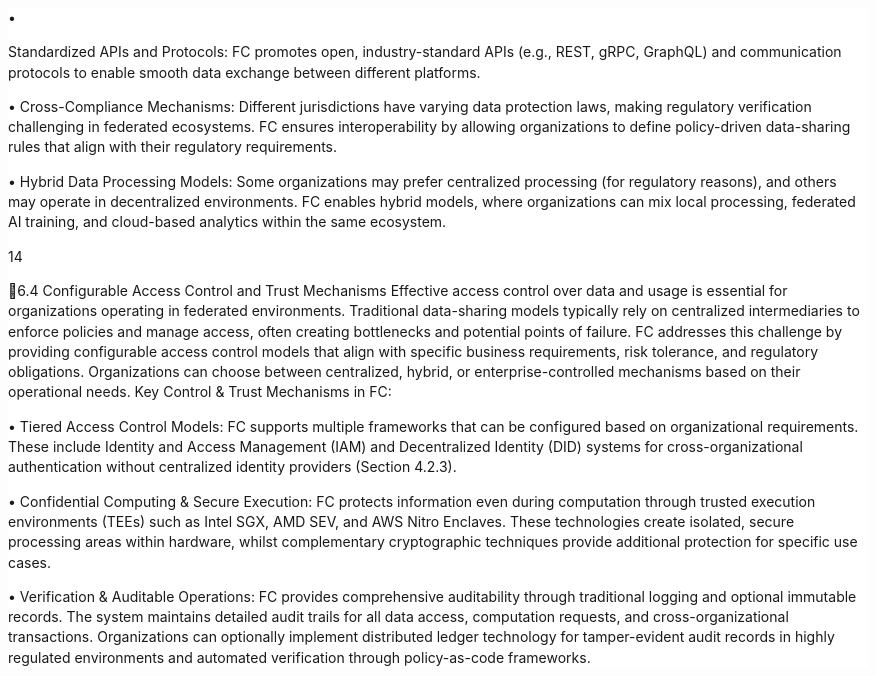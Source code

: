 • 

Standardized APIs and Protocols: FC promotes open, industry-standard APIs (e.g., REST, gRPC, GraphQL) 
and communication protocols to enable smooth data exchange between different platforms. 

•  Cross-Compliance  Mechanisms:  Different  jurisdictions  have  varying  data  protection  laws,  making 
regulatory  verification  challenging  in  federated  ecosystems.  FC  ensures  interoperability  by  allowing 
organizations to define policy-driven data-sharing rules that align with their regulatory requirements. 

•  Hybrid  Data  Processing  Models:  Some  organizations  may  prefer  centralized  processing  (for  regulatory 
reasons),  and  others  may  operate  in  decentralized  environments.  FC  enables  hybrid  models,  where 
organizations can mix local processing, federated AI training, and cloud-based analytics within the same 
ecosystem.   

14 

6.4  Configurable Access Control and Trust Mechanisms 
Effective  access  control  over  data  and  usage  is  essential  for  organizations  operating  in  federated  environments. 
Traditional data-sharing models typically rely on centralized intermediaries to enforce policies and manage access, 
often  creating  bottlenecks  and  potential  points  of  failure.  FC  addresses  this  challenge  by  providing  configurable 
access  control  models  that  align  with  specific  business  requirements,  risk  tolerance,  and  regulatory  obligations. 
Organizations  can  choose  between  centralized,  hybrid,  or  enterprise-controlled  mechanisms  based  on  their 
operational needs.  Key Control & Trust Mechanisms in FC: 

•  Tiered  Access  Control  Models:  FC  supports  multiple  frameworks  that  can  be  configured  based  on 
organizational  requirements.  These  include  Identity  and  Access  Management  (IAM)  and  Decentralized 
Identity  (DID)  systems  for  cross-organizational  authentication  without  centralized  identity  providers 
(Section 4.2.3). 

•  Confidential  Computing  &  Secure  Execution:  FC  protects  information  even  during  computation  through 
trusted  execution  environments  (TEEs)  such  as  Intel  SGX,  AMD  SEV,  and  AWS  Nitro  Enclaves.  These 
technologies create isolated, secure processing areas within hardware, whilst complementary cryptographic 
techniques provide additional protection for specific use cases. 

•  Verification &  Auditable  Operations:  FC  provides  comprehensive  auditability  through  traditional  logging 
and optional immutable records. The system maintains detailed audit trails for all data access, computation 
requests, and cross-organizational transactions. Organizations can optionally implement distributed ledger 
technology for tamper-evident audit records in highly regulated environments and automated verification 
through policy-as-code frameworks. 
